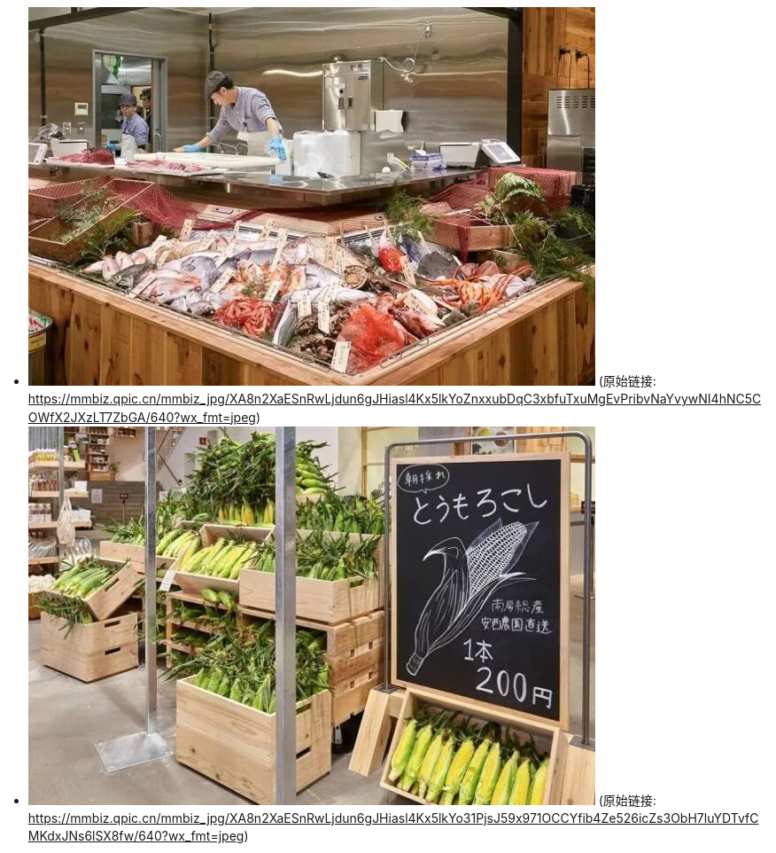 - ![](./images/image_5.jpg) (原始链接: https://mmbiz.qpic.cn/mmbiz_jpg/XA8n2XaESnRwLjdun6gJHiasl4Kx5lkYoZnxxubDqC3xbfuTxuMgEvPribvNaYvywNI4hNC5COWfX2JXzLT7ZbGA/640?wx_fmt=jpeg)
- ![](./images/image_6.jpg) (原始链接: https://mmbiz.qpic.cn/mmbiz_jpg/XA8n2XaESnRwLjdun6gJHiasl4Kx5lkYo31PjsJ59x971OCCYfib4Ze526icZs3ObH7luYDTvfCMKdxJNs6lSX8fw/640?wx_fmt=jpeg)